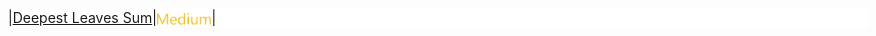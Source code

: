 |[Deepest Leaves Sum](./Deepest%20Leaves%20Sum)|<img src="https://github.com/AnasImloul/Leetcode-Solutions/blob/main/icons/medium.svg" height="12px" align="center"/>|<a href="./Deepest%20Leaves%20Sum/Deepest%20Leaves%20Sum.cpp">
